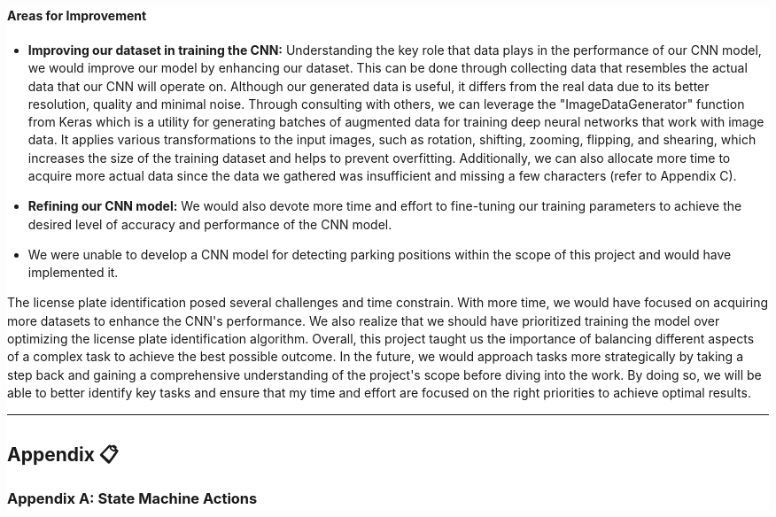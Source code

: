 #### Areas for Improvement

- **Improving our dataset in training the CNN:** Understanding the key role that data plays in the performance of our CNN model, we would improve our model by enhancing our dataset. This can be done through collecting data that resembles the actual data that our CNN will operate on. Although our generated data is useful, it differs from the real data due to its better resolution, quality and minimal noise. Through consulting with others, we can leverage the "ImageDataGenerator" function from Keras which is a utility for generating batches of augmented data for training deep neural networks that work with image data. It applies various transformations to the input images, such as rotation, shifting, zooming, flipping, and shearing, which increases the size of the training dataset and helps to prevent overfitting. Additionally, we can also allocate more time to acquire more actual data since the data we gathered was insufficient and missing a few characters (refer to Appendix C).

- **Refining our CNN model:** We would also devote more time and effort to fine-tuning our training parameters to achieve the desired level of accuracy and performance of the CNN model.

- We were unable to develop a CNN model for detecting parking positions within the scope of this project and would have implemented it.

The license plate identification posed several challenges and time constrain. With more time, we would have focused on acquiring more datasets to enhance the CNN's performance. We also realize that we should have prioritized training the model over optimizing the license plate identification algorithm. Overall, this project taught us the importance of balancing different aspects of a complex task to achieve the best possible outcome. In the future, we would approach tasks more strategically by taking a step back and gaining a comprehensive understanding of the project's scope before diving into the work. By doing so, we will be able to better identify key tasks and ensure that my time and effort are focused on the right priorities to achieve optimal results.

---

## Appendix 📋

### Appendix A: State Machine Actions

<div class="project-hero-image">